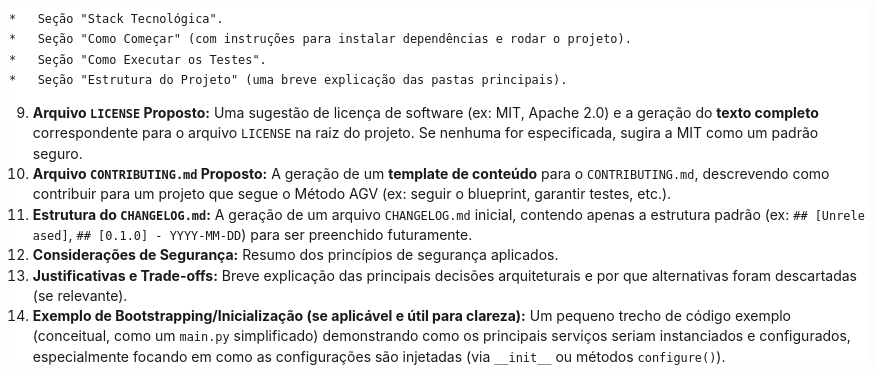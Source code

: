     *   Seção "Stack Tecnológica".
    *   Seção "Como Começar" (com instruções para instalar dependências e rodar o projeto).
    *   Seção "Como Executar os Testes".
    *   Seção "Estrutura do Projeto" (uma breve explicação das pastas principais).
9.  **Arquivo `LICENSE` Proposto:** Uma sugestão de licença de software (ex: MIT, Apache 2.0) e a geração do **texto completo** correspondente para o arquivo `LICENSE` na raiz do projeto. Se nenhuma for especificada, sugira a MIT como um padrão seguro.
10. **Arquivo `CONTRIBUTING.md` Proposto:** A geração de um **template de conteúdo** para o `CONTRIBUTING.md`, descrevendo como contribuir para um projeto que segue o Método AGV (ex: seguir o blueprint, garantir testes, etc.).
11. **Estrutura do `CHANGELOG.md`:** A geração de um arquivo `CHANGELOG.md` inicial, contendo apenas a estrutura padrão (ex: `## [Unreleased]`, `## [0.1.0] - YYYY-MM-DD`) para ser preenchido futuramente.
12.  **Considerações de Segurança:** Resumo dos princípios de segurança aplicados.
13.  **Justificativas e Trade-offs:** Breve explicação das principais decisões arquiteturais e por que alternativas foram descartadas (se relevante).
14. **Exemplo de Bootstrapping/Inicialização (se aplicável e útil para clareza):** Um pequeno trecho de código exemplo (conceitual, como um `main.py` simplificado) demonstrando como os principais serviços seriam instanciados e configurados, especialmente focando em como as configurações são injetadas (via `__init__` ou métodos `configure()`).